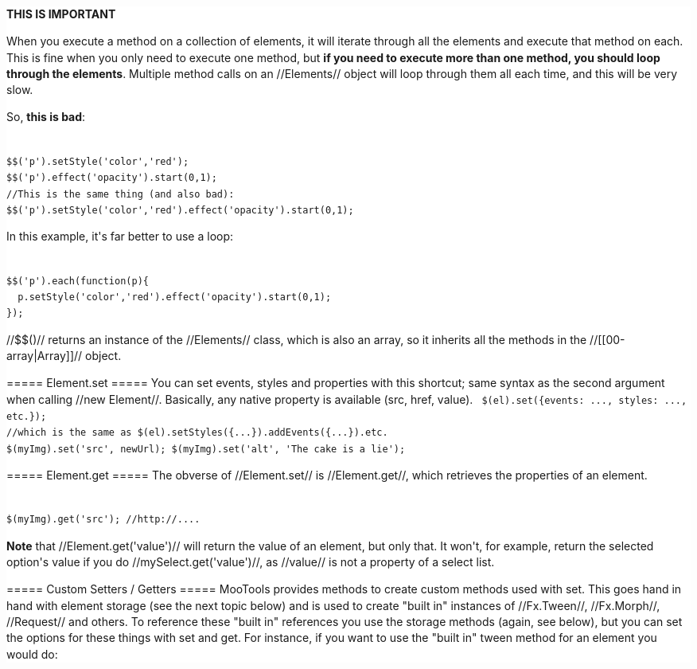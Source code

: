**THIS IS IMPORTANT**

When you execute a method on a collection of elements, it will iterate through all the elements and execute that method on each. This is fine when you only need to execute one method, but **if you need to execute more than one method, you should loop through the elements**. Multiple method calls on an //Elements// object will loop through them all each time, and this will be very slow.

So, **this is bad**:

<code javascript>
$$('p').setStyle('color','red');
$$('p').effect('opacity').start(0,1);
//This is the same thing (and also bad):
$$('p').setStyle('color','red').effect('opacity').start(0,1);
</code>

In this example, it's far better to use a loop:

<code javascript>
$$('p').each(function(p){
  p.setStyle('color','red').effect('opacity').start(0,1);
});
</code>

//$$()// returns an instance of the //Elements// class, which is also an array, so it inherits all the methods in the //[[00-array|Array]]// object.

===== Element.set =====
You can set events, styles and properties with this shortcut; same syntax as the second argument when calling //new Element//. Basically, any native property is available (src, href, value).
<code javascript>
$(el).set({events: ..., styles: ..., etc.});
//which is the same as
$(el).setStyles({...}).addEvents({...}).etc.
$(myImg).set('src', newUrl);
$(myImg).set('alt', 'The cake is a lie');
</code>


===== Element.get =====
The obverse of //Element.set// is //Element.get//, which retrieves the properties of an element. 

<code javascript>
$(myImg).get('src'); //http://....
</code>

**Note** that //Element.get('value')// will return the value of an element, but only that. It won't, for example, return the selected option's value if you do //mySelect.get('value')//, as //value// is not a property of a select list.

===== Custom Setters / Getters =====
MooTools provides methods to create custom methods used with set. This goes hand in hand with element storage (see the next topic below) and is used to create "built in" instances of //Fx.Tween//, //Fx.Morph//, //Request// and others. To reference these "built in" references you use the storage methods (again, see below), but you can set the options for these things with set and get. For instance, if you want to use the "built in" tween method for an element you would do:
